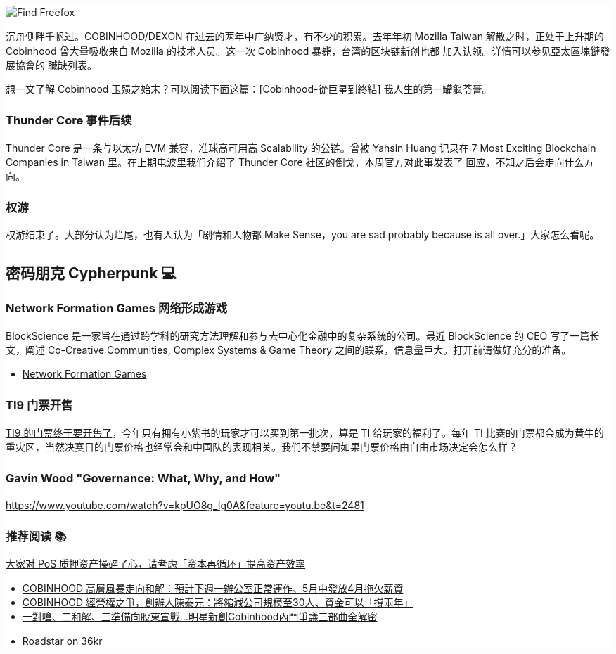 
![Find Freefox](https://i.loli.net/2019/05/22/5ce46cc18268078008.jpg)

沉舟侧畔千帆过。COBINHOOD/DEXON 在过去的两年中广纳贤才，有不少的积累。去年年初 [Mozilla Taiwan 解散之时](https://medium.com/@md.tsai/%E9%9B%A2%E9%96%8B-mozilla-e9f25b3828ab)，[正处于上升期的 Cobinhood 曾大量吸收来自 Mozilla 的技术人员](https://www.facebook.com/photo.php?fbid=10215140246963722&set=a.1912198688855&type=3&theater)。这一次 Cobinhood 暴毙，台湾的区块链新创也都 [加入认领](https://www.facebook.com/kordan.ou/posts/2552785004733195)。详情可以参见亞太區塊鏈發展協會的 [職缺列表](https://github.com/APBCD/jobs?fbclid=IwAR0wRhCa1WqRQCqIEsOgz9ztnuRZnDcu9LNtsKBXu2ApDZ1bL7CW_lUIXo0)。

想一文了解 Cobinhood 玉殒之始末？可以阅读下面这篇：[[Cobinhood-從巨星到終結] 我人生的第一罐龜苓膏](https://medium.com/@woodrowkdeng/cobinhood-%E5%BE%9E%E5%B7%A8%E6%98%9F%E5%88%B0%E7%B5%82%E7%B5%90-%E6%88%91%E4%BA%BA%E7%94%9F%E7%9A%84%E7%AC%AC%E4%B8%80%E7%BD%90%E9%BE%9C%E8%8B%93%E8%86%8F-8ad1724d4c59)。


### Thunder Core 事件后续
Thunder Core 是一条与以太坊 EVM 兼容，准球高可用高 Scalability 的公链。曾被 Yahsin Huang 记录在 [7 Most Exciting Blockchain Companies in Taiwan](http://yahsin.me/2018/12/31/Blockchain-Companies-Taiwan/) 里。在上期电波里我们介绍了 Thunder Core 社区的倒戈，本周官方对此事发表了 [回应](https://mp.weixin.qq.com/s/_fSEWcBEjk5Mv4oGGnNoVw)，不知之后会走向什么方向。

### 权游
权游结束了。大部分认为烂尾，也有人认为「剧情和人物都 Make Sense，you are sad probably because is all over.」大家怎么看呢。


## 密码朋克 Cypherpunk 💻

### Network Formation Games 网络形成游戏
BlockScience 是一家旨在通过跨学科的研究方法理解和参与去中心化金融中的复杂系统的公司。最近 BlockScience 的 CEO 写了一篇长文，阐述 Co-Creative Communities, Complex Systems & Game Theory 之间的联系，信息量巨大。打开前请做好充分的准备。

- [Network Formation Games](https://medium.com/sourcecred/network-formation-games-7a74491abf0e)

### TI9 门票开售
[TI9 的门票终于要开售了](https://mp.weixin.qq.com/s/G34c_KxcL666L2kZ0Rq2lQ)，今年只有拥有小紫书的玩家才可以买到第一批次，算是 TI 给玩家的福利了。每年 TI 比赛的门票都会成为黄牛的重灾区，当然决赛日的门票价格也经常会和中国队的表现相关。我们不禁要问如果门票价格由自由市场决定会怎么样？


### Gavin Wood "Governance: What, Why, and How"
https://www.youtube.com/watch?v=kpUO8g_Ig0A&feature=youtu.be&t=2481

### 推荐阅读 📚
[大家对 PoS 质押资产操碎了心，请考虑「资本再循环」提高资产效率](https://mp.weixin.qq.com/s/P1cqwfwe_9h4RNphy8qb7w)


[^1]: 
- [COBINHOOD 高層風暴走向和解：預計下週一辦公室正常運作、5月中發放4月拖欠薪資](https://www.blocktempo.com/cobinhood-blocktopia-board-settle/) 
- [COBINHOOD 經營權之爭，創辦人陳泰元：將縮減公司規模至30人、資金可以「撐兩年」](https://www.blocktempo.com/cobinhood-popo-chen-ongoing-infighting/)
-  [一對嗆、二和解、三準備向股東宣戰…明星新創Cobinhood內鬥爭議三部曲全解密](https://www.businessweekly.com.tw/article.aspx?id=25759&type=Blog)

[^2]: 
- [Roadstar on 36kr](https://36kr.com/search/articles/roadstar)
